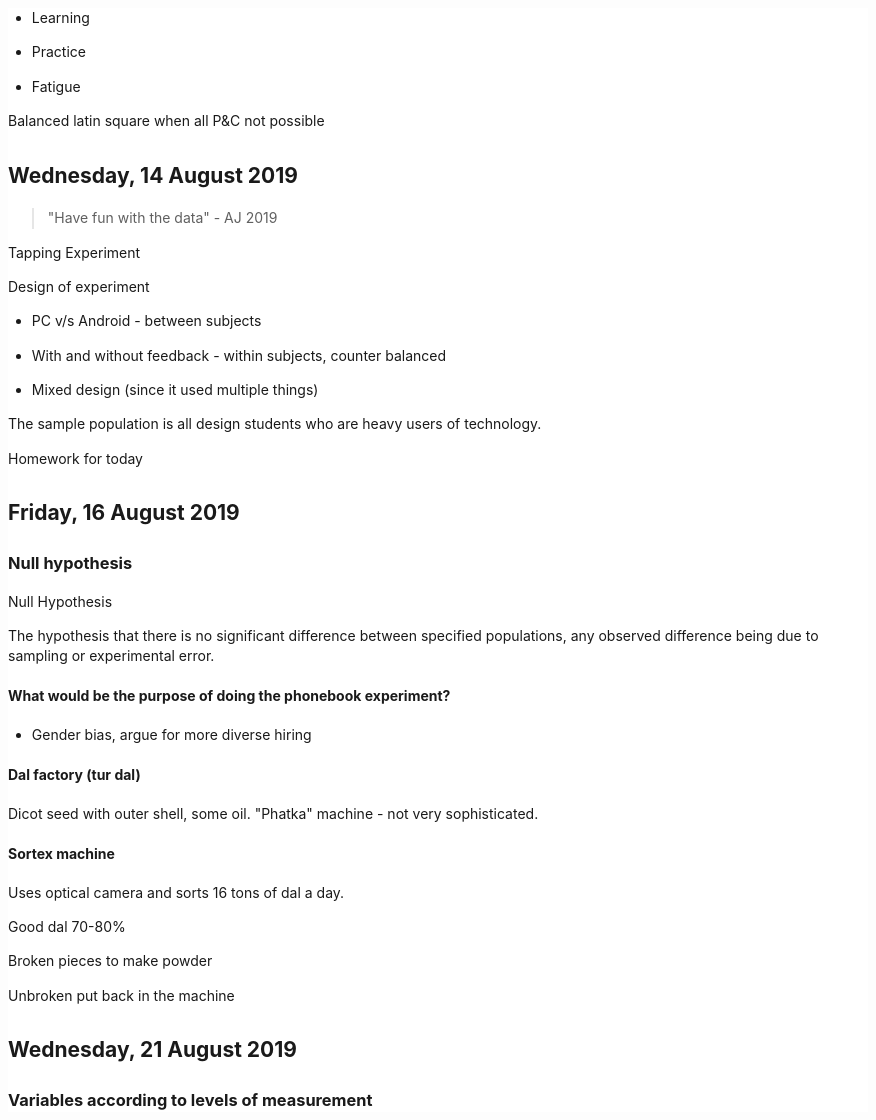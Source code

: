 -   Learning

-   Practice

-   Fatigue

Balanced latin square when all P&C not possible

## Wednesday, 14 August 2019

> "Have fun with the data" - AJ 2019

Tapping Experiment

Design of experiment

-   PC v/s Android - between subjects

-   With and without feedback - within subjects, counter balanced

-   Mixed design (since it used multiple things)

The sample population is all design students who are heavy users of technology.

Homework for today

## Friday, 16 August 2019

### Null hypothesis

Null Hypothesis

The hypothesis that there is no significant difference between specified populations, any observed difference being due to sampling or experimental error.

#### What would be the purpose of doing the phonebook experiment?

-   Gender bias, argue for more diverse hiring

#### Dal factory (tur dal)

Dicot seed with outer shell, some oil. "Phatka" machine - not very sophisticated.

#### Sortex machine
Uses optical camera and sorts 16 tons of dal a day. 

 Good dal 70-80% 

 Broken pieces to make powder

 Unbroken put back in the machine

## Wednesday, 21 August 2019

### Variables according to levels of measurement
